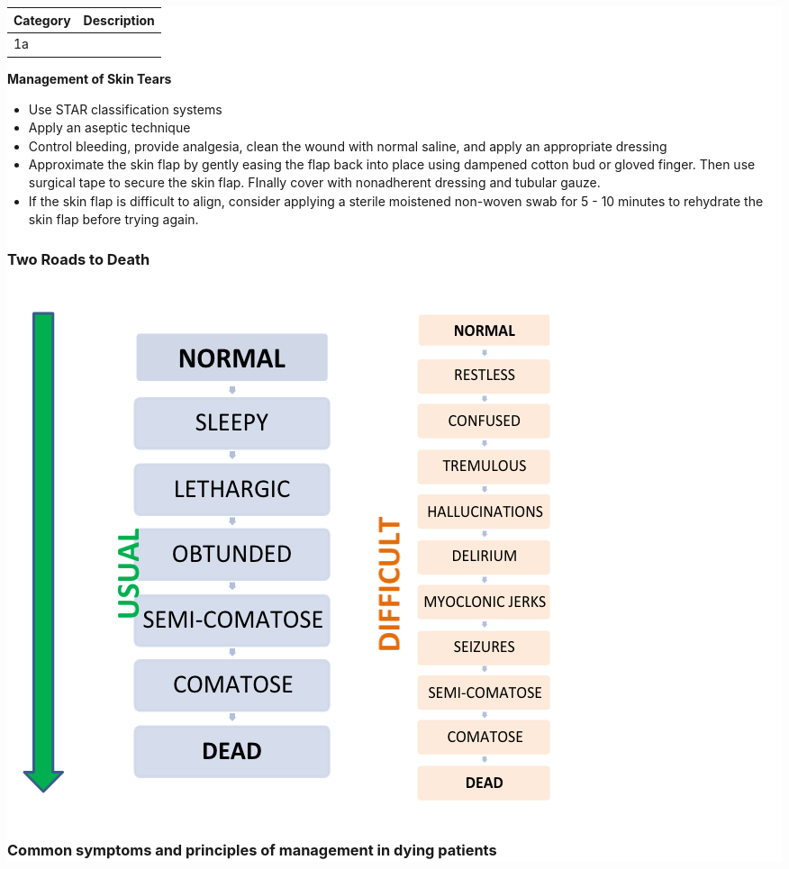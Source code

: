 | Category | Description |
| -------- | ----------- |
| 1a       |             |

**Management of Skin Tears**

- Use STAR classification systems
- Apply an aseptic technique
- Control bleeding, provide analgesia, clean the wound with normal saline, and apply an appropriate dressing
- Approximate the skin flap by gently easing the flap back into place using dampened cotton bud or gloved finger. Then use surgical tape to secure the skin flap. FInally cover with nonadherent dressing and tubular gauze.
- If the skin flap is difficult to align, consider applying a sterile moistened non-woven swab for 5 - 10 minutes to rehydrate the skin flap before trying again.

### Two Roads to Death

![two roads to death](figures/pall-death.png)

### Common symptoms and principles of management in dying patients
